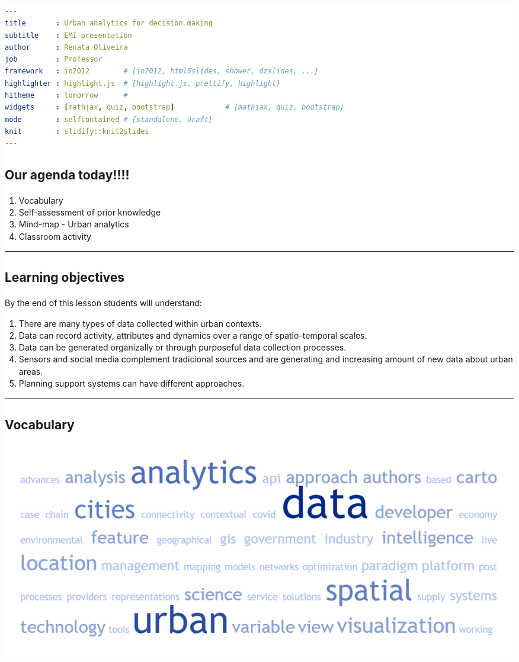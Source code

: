 ```yaml
---
title       : Urban analytics for decision making
subtitle    : EMI presentation
author      : Renata Oliveira
job         : Professor
framework   : io2012        # {io2012, html5slides, shower, dzslides, ...}
highlighter : highlight.js  # {highlight.js, prettify, highlight}
hitheme     : tomorrow      # 
widgets     : [mathjax, quiz, bootstrap]            # {mathjax, quiz, bootstrap}
mode        : selfcontained # {standalone, draft}
knit        : slidify::knit2slides
---
```

## Our agenda today!!!!

1. Vocabulary
2. Self-assessment of prior knowledge
3. Mind-map - Urban analytics
4. Classroom activity

---
## Learning objectives

By the end of this lesson students will understand:   

1. There are many types of data collected within urban contexts.   
2. Data can record activity, attributes and dynamics over a range of spatio-temporal scales.    
3. Data can be generated organizally or through purposeful data collection processes.   
4. Sensors and social media complement tradicional sources and are generating and increasing amount of new data about urban areas.    
5. Planning support systems can have different approaches.   

---
## Vocabulary
<img src="assets/img/cloud.png" title="plot of chunk unnamed-chunk-1" alt="plot of chunk unnamed-chunk-1" width="100%" />
